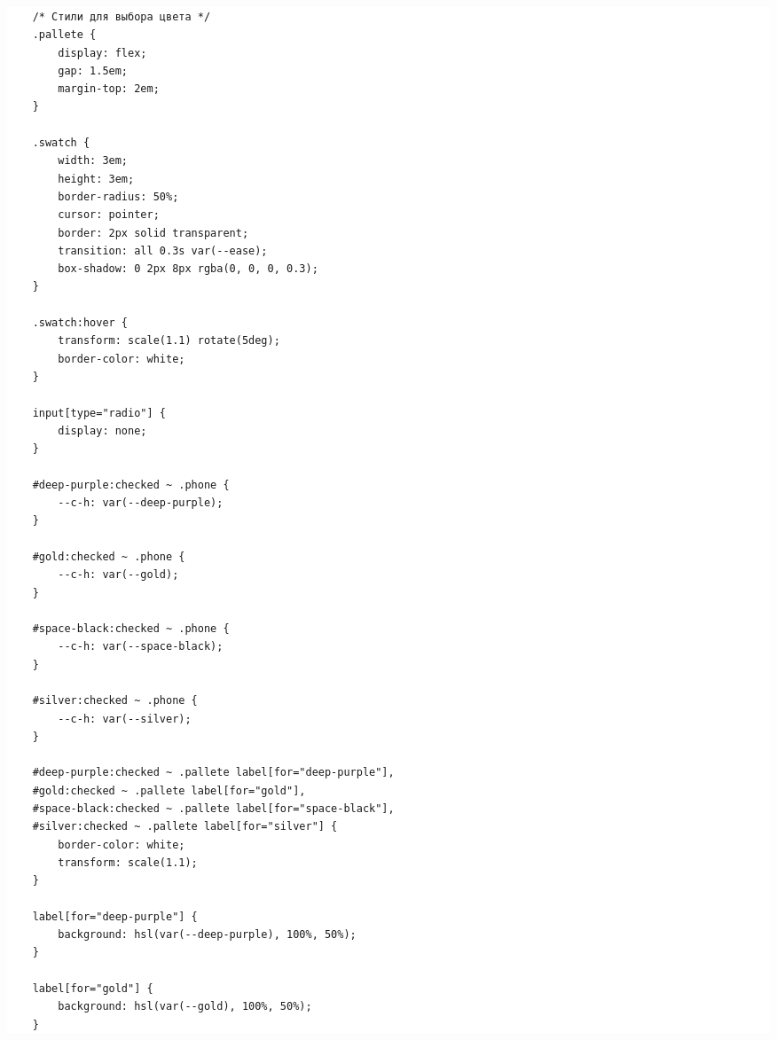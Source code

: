         /* Стили для выбора цвета */
        .pallete {
            display: flex;
            gap: 1.5em;
            margin-top: 2em;
        }

        .swatch {
            width: 3em;
            height: 3em;
            border-radius: 50%;
            cursor: pointer;
            border: 2px solid transparent;
            transition: all 0.3s var(--ease);
            box-shadow: 0 2px 8px rgba(0, 0, 0, 0.3);
        }

        .swatch:hover {
            transform: scale(1.1) rotate(5deg);
            border-color: white;
        }

        input[type="radio"] {
            display: none;
        }

        #deep-purple:checked ~ .phone {
            --c-h: var(--deep-purple);
        }

        #gold:checked ~ .phone {
            --c-h: var(--gold);
        }

        #space-black:checked ~ .phone {
            --c-h: var(--space-black);
        }

        #silver:checked ~ .phone {
            --c-h: var(--silver);
        }

        #deep-purple:checked ~ .pallete label[for="deep-purple"],
        #gold:checked ~ .pallete label[for="gold"],
        #space-black:checked ~ .pallete label[for="space-black"],
        #silver:checked ~ .pallete label[for="silver"] {
            border-color: white;
            transform: scale(1.1);
        }

        label[for="deep-purple"] {
            background: hsl(var(--deep-purple), 100%, 50%);
        }

        label[for="gold"] {
            background: hsl(var(--gold), 100%, 50%);
        }
